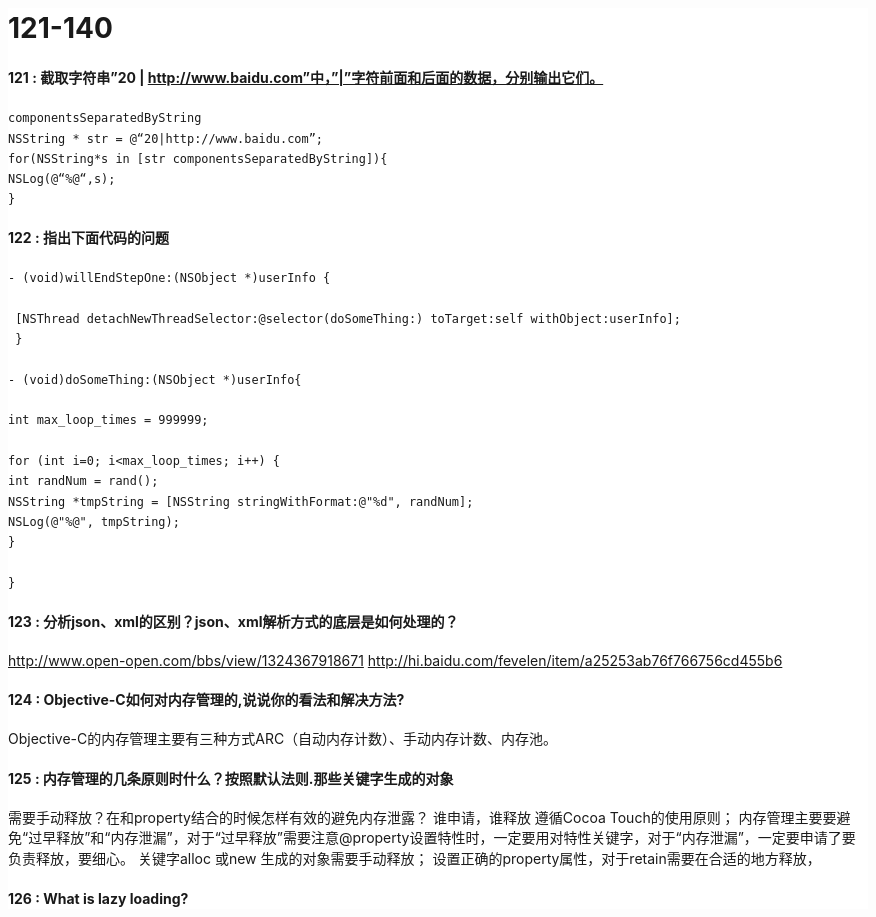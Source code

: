 # 121-140
#### 121 :  截取字符串”20 | http://www.baidu.com”中，”|”字符前面和后面的数据，分别输出它们。
```
componentsSeparatedByString
NSString * str = @“20|http://www.baidu.com”;
for(NSString*s in [str componentsSeparatedByString]){
NSLog(@“%@“,s);
}
```

#### 122 :  指出下面代码的问题

```
- (void)willEndStepOne:(NSObject *)userInfo {

 [NSThread detachNewThreadSelector:@selector(doSomeThing:) toTarget:self withObject:userInfo];
 }

- (void)doSomeThing:(NSObject *)userInfo{

int max_loop_times = 999999;

for (int i=0; i<max_loop_times; i++) {        
int randNum = rand();       
NSString *tmpString = [NSString stringWithFormat:@"%d", randNum];        
NSLog(@"%@", tmpString);    
}

}
```

#### 123 :  分析json、xml的区别？json、xml解析方式的底层是如何处理的？

http://www.open-open.com/bbs/view/1324367918671
http://hi.baidu.com/fevelen/item/a25253ab76f766756cd455b6


#### 124 :  Objective-C如何对内存管理的,说说你的看法和解决方法?

Objective-C的内存管理主要有三种方式ARC（自动内存计数）、手动内存计数、内存池。


#### 125 :  内存管理的几条原则时什么？按照默认法则.那些关键字生成的对象

需要手动释放？在和property结合的时候怎样有效的避免内存泄露？
谁申请，谁释放
遵循Cocoa Touch的使用原则；
内存管理主要要避免“过早释放”和“内存泄漏”，对于“过早释放”需要注意@property设置特性时，一定要用对特性关键字，对于“内存泄漏”，一定要申请了要负责释放，要细心。
关键字alloc 或new 生成的对象需要手动释放；
设置正确的property属性，对于retain需要在合适的地方释放，

#### 126 :  What is lazy loading?
